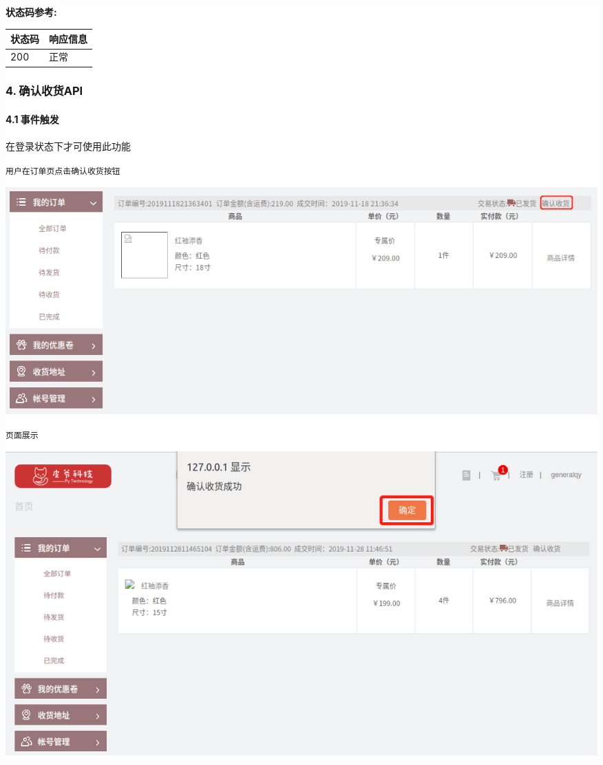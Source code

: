 **状态码参考:**

| 状态码 | 响应信息 |
| ------ | -------- |
| 200    | 正常     |

### 4. 确认收货API

#### 4.1 事件触发

在登录状态下才可使用此功能

`用户在订单页点击确认收货按钮`

![](images\确认收货按钮.png)

`页面展示`

![](images\确认收货确定.png)
